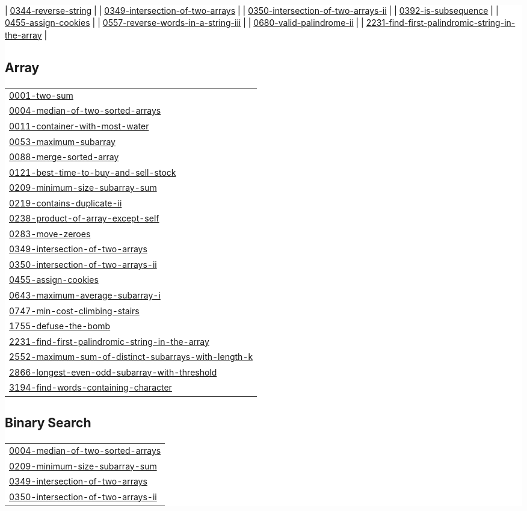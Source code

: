 | [0344-reverse-string](https://github.com/Pradeepa006/leetcodeSolutions/tree/master/0344-reverse-string) |
| [0349-intersection-of-two-arrays](https://github.com/Pradeepa006/leetcodeSolutions/tree/master/0349-intersection-of-two-arrays) |
| [0350-intersection-of-two-arrays-ii](https://github.com/Pradeepa006/leetcodeSolutions/tree/master/0350-intersection-of-two-arrays-ii) |
| [0392-is-subsequence](https://github.com/Pradeepa006/leetcodeSolutions/tree/master/0392-is-subsequence) |
| [0455-assign-cookies](https://github.com/Pradeepa006/leetcodeSolutions/tree/master/0455-assign-cookies) |
| [0557-reverse-words-in-a-string-iii](https://github.com/Pradeepa006/leetcodeSolutions/tree/master/0557-reverse-words-in-a-string-iii) |
| [0680-valid-palindrome-ii](https://github.com/Pradeepa006/leetcodeSolutions/tree/master/0680-valid-palindrome-ii) |
| [2231-find-first-palindromic-string-in-the-array](https://github.com/Pradeepa006/leetcodeSolutions/tree/master/2231-find-first-palindromic-string-in-the-array) |
## Array
|  |
| ------- |
| [0001-two-sum](https://github.com/Pradeepa006/leetcodeSolutions/tree/master/0001-two-sum) |
| [0004-median-of-two-sorted-arrays](https://github.com/Pradeepa006/leetcodeSolutions/tree/master/0004-median-of-two-sorted-arrays) |
| [0011-container-with-most-water](https://github.com/Pradeepa006/leetcodeSolutions/tree/master/0011-container-with-most-water) |
| [0053-maximum-subarray](https://github.com/Pradeepa006/leetcodeSolutions/tree/master/0053-maximum-subarray) |
| [0088-merge-sorted-array](https://github.com/Pradeepa006/leetcodeSolutions/tree/master/0088-merge-sorted-array) |
| [0121-best-time-to-buy-and-sell-stock](https://github.com/Pradeepa006/leetcodeSolutions/tree/master/0121-best-time-to-buy-and-sell-stock) |
| [0209-minimum-size-subarray-sum](https://github.com/Pradeepa006/leetcodeSolutions/tree/master/0209-minimum-size-subarray-sum) |
| [0219-contains-duplicate-ii](https://github.com/Pradeepa006/leetcodeSolutions/tree/master/0219-contains-duplicate-ii) |
| [0238-product-of-array-except-self](https://github.com/Pradeepa006/leetcodeSolutions/tree/master/0238-product-of-array-except-self) |
| [0283-move-zeroes](https://github.com/Pradeepa006/leetcodeSolutions/tree/master/0283-move-zeroes) |
| [0349-intersection-of-two-arrays](https://github.com/Pradeepa006/leetcodeSolutions/tree/master/0349-intersection-of-two-arrays) |
| [0350-intersection-of-two-arrays-ii](https://github.com/Pradeepa006/leetcodeSolutions/tree/master/0350-intersection-of-two-arrays-ii) |
| [0455-assign-cookies](https://github.com/Pradeepa006/leetcodeSolutions/tree/master/0455-assign-cookies) |
| [0643-maximum-average-subarray-i](https://github.com/Pradeepa006/leetcodeSolutions/tree/master/0643-maximum-average-subarray-i) |
| [0747-min-cost-climbing-stairs](https://github.com/Pradeepa006/leetcodeSolutions/tree/master/0747-min-cost-climbing-stairs) |
| [1755-defuse-the-bomb](https://github.com/Pradeepa006/leetcodeSolutions/tree/master/1755-defuse-the-bomb) |
| [2231-find-first-palindromic-string-in-the-array](https://github.com/Pradeepa006/leetcodeSolutions/tree/master/2231-find-first-palindromic-string-in-the-array) |
| [2552-maximum-sum-of-distinct-subarrays-with-length-k](https://github.com/Pradeepa006/leetcodeSolutions/tree/master/2552-maximum-sum-of-distinct-subarrays-with-length-k) |
| [2866-longest-even-odd-subarray-with-threshold](https://github.com/Pradeepa006/leetcodeSolutions/tree/master/2866-longest-even-odd-subarray-with-threshold) |
| [3194-find-words-containing-character](https://github.com/Pradeepa006/leetcodeSolutions/tree/master/3194-find-words-containing-character) |
## Binary Search
|  |
| ------- |
| [0004-median-of-two-sorted-arrays](https://github.com/Pradeepa006/leetcodeSolutions/tree/master/0004-median-of-two-sorted-arrays) |
| [0209-minimum-size-subarray-sum](https://github.com/Pradeepa006/leetcodeSolutions/tree/master/0209-minimum-size-subarray-sum) |
| [0349-intersection-of-two-arrays](https://github.com/Pradeepa006/leetcodeSolutions/tree/master/0349-intersection-of-two-arrays) |
| [0350-intersection-of-two-arrays-ii](https://github.com/Pradeepa006/leetcodeSolutions/tree/master/0350-intersection-of-two-arrays-ii) |